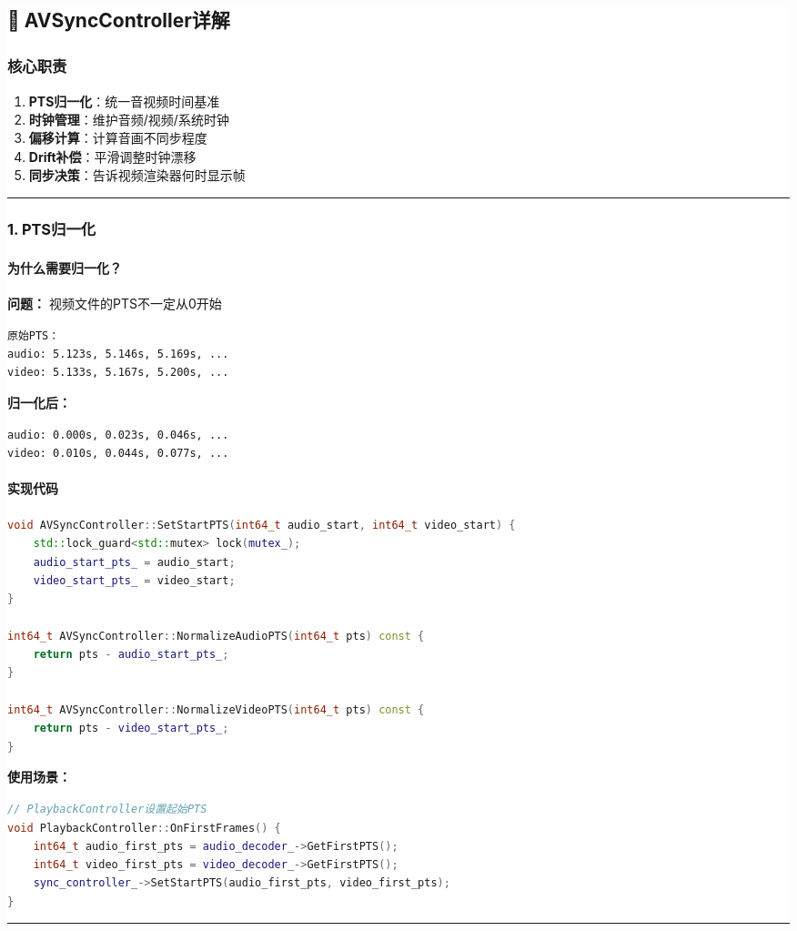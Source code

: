 ## 📐 AVSyncController详解

### 核心职责

1. **PTS归一化**：统一音视频时间基准
2. **时钟管理**：维护音频/视频/系统时钟
3. **偏移计算**：计算音画不同步程度
4. **Drift补偿**：平滑调整时钟漂移
5. **同步决策**：告诉视频渲染器何时显示帧

---

### 1. PTS归一化

#### 为什么需要归一化？

**问题：** 视频文件的PTS不一定从0开始

```
原始PTS：
audio: 5.123s, 5.146s, 5.169s, ...
video: 5.133s, 5.167s, 5.200s, ...
```

**归一化后：**
```
audio: 0.000s, 0.023s, 0.046s, ...
video: 0.010s, 0.044s, 0.077s, ...
```

#### 实现代码

```cpp
void AVSyncController::SetStartPTS(int64_t audio_start, int64_t video_start) {
    std::lock_guard<std::mutex> lock(mutex_);
    audio_start_pts_ = audio_start;
    video_start_pts_ = video_start;
}

int64_t AVSyncController::NormalizeAudioPTS(int64_t pts) const {
    return pts - audio_start_pts_;
}

int64_t AVSyncController::NormalizeVideoPTS(int64_t pts) const {
    return pts - video_start_pts_;
}
```

**使用场景：**
```cpp
// PlaybackController设置起始PTS
void PlaybackController::OnFirstFrames() {
    int64_t audio_first_pts = audio_decoder_->GetFirstPTS();
    int64_t video_first_pts = video_decoder_->GetFirstPTS();
    sync_controller_->SetStartPTS(audio_first_pts, video_first_pts);
}
```

---